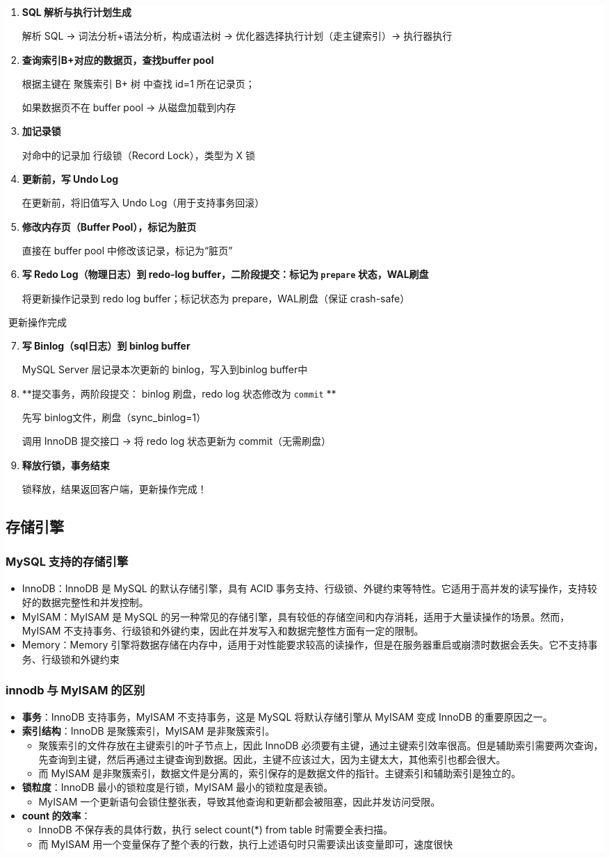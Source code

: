 1. **SQL 解析与执行计划生成**

   解析 SQL → 词法分析+语法分析，构成语法树 → 优化器选择执行计划（走主键索引）→  执行器执行

2. **查询索引B+对应的数据页，查找buffer pool**

   根据主键在 聚簇索引 B+ 树 中查找 id=1 所在记录页；

   如果数据页不在 buffer pool → 从磁盘加载到内存

3. **加记录锁**

   对命中的记录加 行级锁（Record Lock），类型为 X 锁

4. **更新前，写 Undo Log**

   在更新前，将旧值写入 Undo Log（用于支持事务回滚）

5. **修改内存页（Buffer Pool），标记为脏页**

   直接在 buffer pool 中修改该记录，标记为“脏页”

6. **写 Redo Log（物理日志）到 redo-log buffer，二阶段提交：标记为 `prepare` 状态，WAL刷盘**

   将更新操作记录到 redo log buffer；标记状态为 prepare，WAL刷盘（保证 crash-safe）

​	更新操作完成

7. **写 Binlog（sql日志）到 binlog buffer**

   MySQL Server 层记录本次更新的 binlog，写入到binlog buffer中

8. **提交事务，两阶段提交： binlog 刷盘，redo log 状态修改为 `commit` **

   先写 binlog文件，刷盘（sync_binlog=1）

   调用 InnoDB 提交接口 → 将 redo log 状态更新为 commit（无需刷盘）

9. **释放行锁，事务结束**

   锁释放，结果返回客户端，更新操作完成！





## 存储引擎

### MySQL 支持的存储引擎

- InnoDB：InnoDB 是 MySQL 的默认存储引擎，具有 ACID 事务支持、行级锁、外键约束等特性。它适用于高并发的读写操作，支持较好的数据完整性和并发控制。
- MyISAM：MyISAM 是 MySQL 的另一种常见的存储引擎，具有较低的存储空间和内存消耗，适用于大量读操作的场景。然而，MyISAM 不支持事务、行级锁和外键约束，因此在并发写入和数据完整性方面有一定的限制。
- Memory：Memory 引擎将数据存储在内存中，适用于对性能要求较高的读操作，但是在服务器重启或崩溃时数据会丢失。它不支持事务、行级锁和外键约束

### innodb 与 MyISAM 的区别

- **事务**：InnoDB 支持事务，MyISAM 不支持事务，这是 MySQL 将默认存储引擎从 MyISAM 变成 InnoDB 的重要原因之一。
- **索引结构**：InnoDB 是聚簇索引，MyISAM 是非聚簇索引。
  - 聚簇索引的文件存放在主键索引的叶子节点上，因此 InnoDB 必须要有主键，通过主键索引效率很高。但是辅助索引需要两次查询，先查询到主键，然后再通过主键查询到数据。因此，主键不应该过大，因为主键太大，其他索引也都会很大。
  - 而 MyISAM 是非聚簇索引，数据文件是分离的，索引保存的是数据文件的指针。主键索引和辅助索引是独立的。
- **锁粒度**：InnoDB 最小的锁粒度是行锁，MyISAM 最小的锁粒度是表锁。
  - MyISAM 一个更新语句会锁住整张表，导致其他查询和更新都会被阻塞，因此并发访问受限。
- **count 的效率**：
  - InnoDB 不保存表的具体行数，执行 select count(*) from table 时需要全表扫描。
  - 而 MyISAM 用一个变量保存了整个表的行数，执行上述语句时只需要读出该变量即可，速度很快
